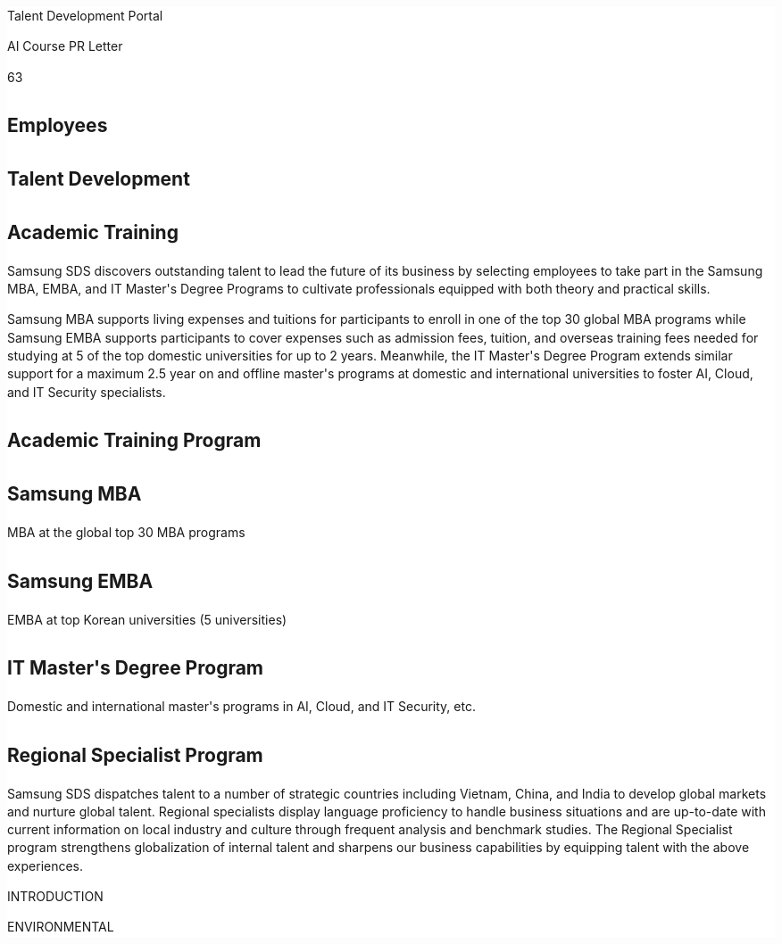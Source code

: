 Talent Development Portal


AI Course PR Letter


63

## Employees

## Talent Development

## Academic Training

Samsung SDS discovers outstanding talent to lead the future of its business by selecting employees to take part in the Samsung MBA, EMBA, and IT Master's Degree Programs to cultivate professionals equipped with both theory and practical skills.

Samsung MBA supports living expenses and tuitions for participants to enroll in one of the top 30 global MBA programs while Samsung EMBA supports participants to cover expenses such as admission fees, tuition, and overseas training fees needed for studying at 5 of the top domestic universities for up to 2 years. Meanwhile, the IT Master's Degree Program extends similar support for a maximum 2.5 year on and offline master's programs at domestic and international universities to foster AI, Cloud, and IT Security specialists.

## Academic Training Program

## Samsung MBA

MBA at the global top 30 MBA programs

## Samsung EMBA

EMBA at top Korean universities (5 universities)

## IT Master's Degree Program

Domestic and international master's programs in AI, Cloud, and IT Security, etc.

## Regional Specialist Program

Samsung SDS dispatches talent to a number of strategic countries including Vietnam, China, and India to develop global markets and nurture global talent. Regional specialists display language proficiency to handle business situations and are up-to-date with current information on local industry and culture through frequent analysis and benchmark studies. The Regional Specialist program strengthens globalization of internal talent and sharpens our business capabilities by equipping talent with the above experiences.

INTRODUCTION

ENVIRONMENTAL
